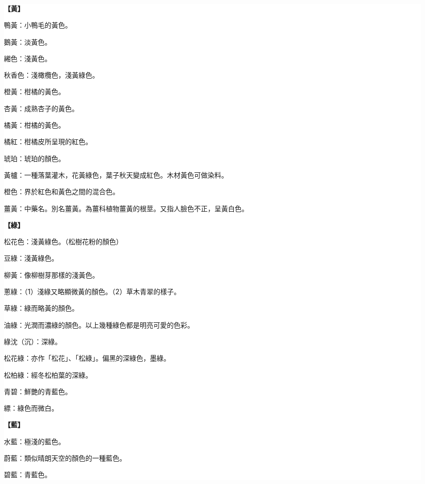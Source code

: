 
**【黃】**

 

鴨黃：小鴨毛的黃色。

鵝黃：淡黃色。

緗色：淺黃色。

秋香色：淺橄欖色，淺黃綠色。

橙黃：柑橘的黃色。

杏黃：成熟杏子的黃色。

橘黃：柑橘的黃色。

橘紅：柑橘皮所呈現的紅色。

琥珀：琥珀的顏色。

黃櫨：一種落葉灌木，花黃綠色，葉子秋天變成紅色。木材黃色可做染料。

橙色：界於紅色和黃色之間的混合色。

薑黃：中藥名。別名薑黃。為薑科植物薑黃的根莖。又指人臉色不正，呈黃白色。

 

**【綠】**

 

松花色：淺黃綠色。（松樹花粉的顏色）

豆綠：淺黃綠色。

柳黃：像柳樹芽那樣的淺黃色。

蔥綠：（1）淺綠又略顯微黃的顏色。（2）草木青翠的樣子。

草綠：綠而略黃的顏色。

油綠：光潤而濃綠的顏色。以上幾種綠色都是明亮可愛的色彩。

綠沈（沉）：深綠。

松花綠：亦作「松花」、「松綠」。偏黑的深綠色，墨綠。

松柏綠：經冬松柏葉的深綠。

青碧：鮮艷的青藍色。

縹：綠色而微白。



**【藍】**

 

水藍：極淺的藍色。

蔚藍：類似晴朗天空的顏色的一種藍色。

碧藍：青藍色。
